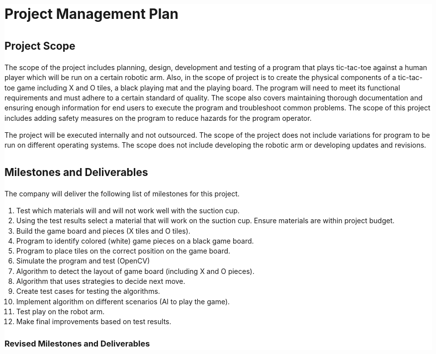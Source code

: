 # Project Management Plan

## Project Scope 
The scope of the project includes planning, design, development and testing of a program that plays tic-tac-toe against a human player which will be run on a certain robotic arm. Also, in the scope of project is to create the physical components of a tic-tac-toe game including X and O tiles, a black playing mat and the playing board. The program will need to meet its functional requirements and must adhere to a certain standard of quality. The scope also covers maintaining thorough documentation and ensuring enough information for end users to execute the program and troubleshoot common problems. The scope of this project includes adding safety measures on the program to reduce hazards for the program operator. 

The project will be executed internally and not outsourced. The scope of the project does not include variations for program to be run on different operating systems. The scope does not include developing the robotic arm or developing updates and revisions.

## Milestones and Deliverables 

The company will deliver the following list of milestones for this project. 
1.	Test which materials will and will not work well with the suction cup. 
2.	Using the test results select a material that will work on the suction cup. Ensure materials are within project budget. 
3.	Build the game board and pieces (X tiles and O tiles). 
4.	Program to identify colored (white) game pieces on a black game board. 
5.	Program to place tiles on the correct position on the game board.
6.	Simulate the program and test (OpenCV) 
7.	Algorithm to detect the layout of game board (including X and O pieces). 
8.	Algorithm that uses strategies to decide next move. 
9.	Create test cases for testing the algorithms. 
10.	Implement algorithm on different scenarios (AI to play the game).
11.	Test play on the robot arm. 
12.	Make final improvements based on test results. 

### Revised Milestones and Deliverables
